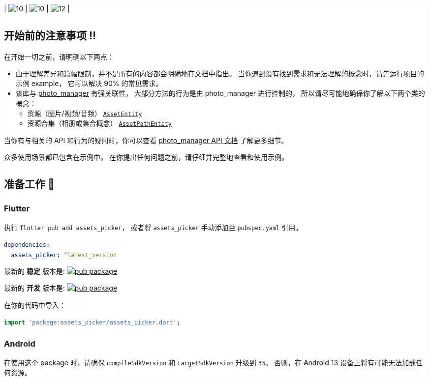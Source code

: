 | ![10](https://pic.bongochat.com/2021-07-05-picker_10.png) | ![10](https://pic.bongochat.com/2021-07-05-picker_11.png) | ![12](https://pic.bongochat.com/2021-07-05-picker_12.png) |

## 开始前的注意事项 ‼️

在开始一切之前，请明确以下两点：
- 由于理解差异和篇幅限制，并不是所有的内容都会明确地在文档中指出。
  当你遇到没有找到需求和无法理解的概念时，请先运行项目的示例 example，
  它可以解决 90% 的常见需求。
- 该库与 [photo_manager][photo_manager pub] 有强关联性，
  大部分方法的行为是由 photo_manager 进行控制的，
  所以请尽可能地确保你了解以下两个类的概念：
  - 资源（图片/视频/音频） [`AssetEntity`](https://pub.flutter-io.cn/documentation/photo_manager/latest/photo_manager/AssetEntity-class.html)
  - 资源合集（相册或集合概念） [`AssetPathEntity`](https://pub.flutter-io.cn/documentation/photo_manager/latest/photo_manager/AssetPathEntity-class.html)

当你有与相关的 API 和行为的疑问时，你可以查看
[photo_manager API 文档][] 了解更多细节。

众多使用场景都已包含在示例中。
在你提出任何问题之前，请仔细并完整地查看和使用示例。

## 准备工作 🍭

### Flutter

执行 `flutter pub add assets_picker`，
或者将 `assets_picker` 手动添加至 `pubspec.yaml` 引用。

```yaml
dependencies:
  assets_picker: ^latest_version
```

最新的 **稳定** 版本是:
[![pub package](https://img.shields.io/pub/v/assets_picker?logo=dart&label=stable&style=flat-square)](https://pub.flutter-io.cn/packages/assets_picker)

最新的 **开发** 版本是:
[![pub package](https://img.shields.io/pub/v/assets_picker?color=9d00ff&include_prereleases&label=dev&logo=dart&style=flat-square)](https://pub.flutter-io.cn/packages/assets_picker)

在你的代码中导入：

```dart
import 'package:assets_picker/assets_picker.dart';
```

### Android

在使用这个 package 时，请确保
`compileSdkVersion` 和 `targetSdkVersion` 升级到 `33`。
否则，在 Android 13 设备上将有可能无法加载任何资源。


[photo_manager pub]: https://pub.flutter-io.cn/packages/photo_manager
[extended_image pub]: https://pub.flutter-io.cn/packages/extended_image
[provider pub]: https://pub.flutter-io.cn/packages/provider
[video_player pub]: https://pub.flutter-io.cn/packages/video_player
[wechat_camera_picker pub]: https://pub.flutter-io.cn/packages/wechat_camera_picker
[迁移指南]: https://github.com/bongochat/flutter_assets_picker/blob/main/guides/migration_guide.md
[photo_manager API 文档]: https://pub.flutter-io.cn/documentation/photo_manager/latest/
[Glide Generated API 文档]: https://muyangmin.github.io/glide-docs-cn/doc/generatedapi.html
[贡献自定义实现]: https://github.com/bongochat/flutter_assets_picker/blob/main/example/lib/customs/CONTRIBUTING.md
[photo_manager#561]: https://github.com/bongochat/flutter_photo_manager/issues/561
[photo_manager#from-raw-data]: https://github.com/bongochat/flutter_photo_manager#from-raw-data
[photo_manager#delete-entities]: https://github.com/bongochat/flutter_photo_manager#delete-entities